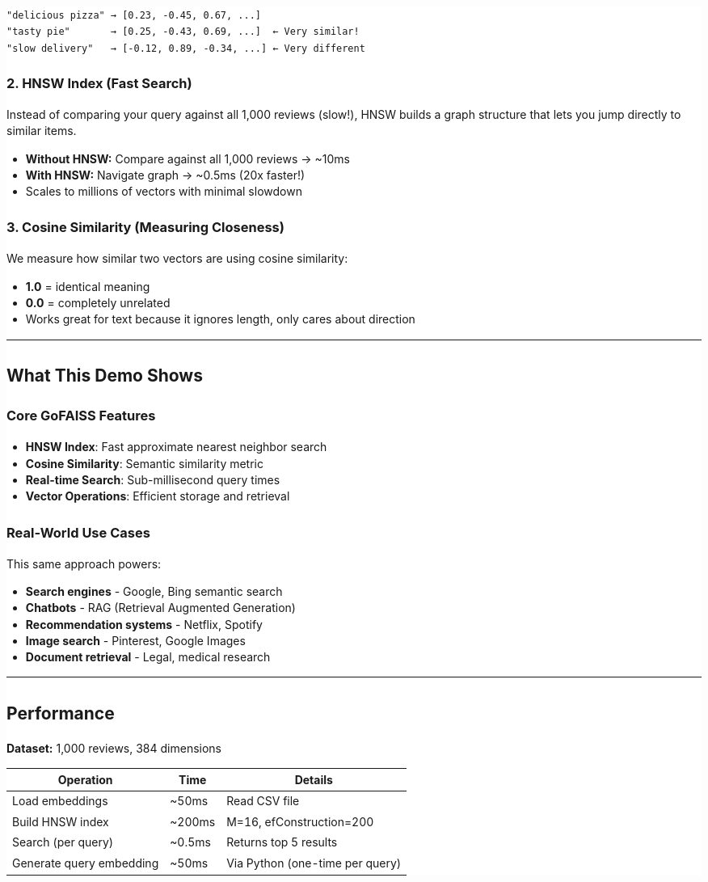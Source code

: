 ```
"delicious pizza" → [0.23, -0.45, 0.67, ...]
"tasty pie"       → [0.25, -0.43, 0.69, ...]  ← Very similar!
"slow delivery"   → [-0.12, 0.89, -0.34, ...] ← Very different
```

### 2. **HNSW Index** (Fast Search)
Instead of comparing your query against all 1,000 reviews (slow!), HNSW builds a graph structure that lets you jump directly to similar items.

- **Without HNSW:** Compare against all 1,000 reviews → ~10ms
- **With HNSW:** Navigate graph → ~0.5ms (20x faster!)
- Scales to millions of vectors with minimal slowdown

### 3. **Cosine Similarity** (Measuring Closeness)
We measure how similar two vectors are using cosine similarity:
- **1.0** = identical meaning
- **0.0** = completely unrelated
- Works great for text because it ignores length, only cares about direction

---

## What This Demo Shows

### Core GoFAISS Features

 * **HNSW Index**: Fast approximate nearest neighbor search  
 *  **Cosine Similarity**: Semantic similarity metric  
 * **Real-time Search**: Sub-millisecond query times  
 * **Vector Operations**: Efficient storage and retrieval  

### Real-World Use Cases

This same approach powers:
-  **Search engines** - Google, Bing semantic search
-  **Chatbots** - RAG (Retrieval Augmented Generation)
-  **Recommendation systems** - Netflix, Spotify
-  **Image search** - Pinterest, Google Images
-  **Document retrieval** - Legal, medical research

---

## Performance

**Dataset:** 1,000 reviews, 384 dimensions

| Operation | Time | Details |
|-----------|------|---------|
| Load embeddings | ~50ms | Read CSV file |
| Build HNSW index | ~200ms | M=16, efConstruction=200 |
| Search (per query) | ~0.5ms | Returns top 5 results |
| Generate query embedding | ~50ms | Via Python (one-time per query) |
